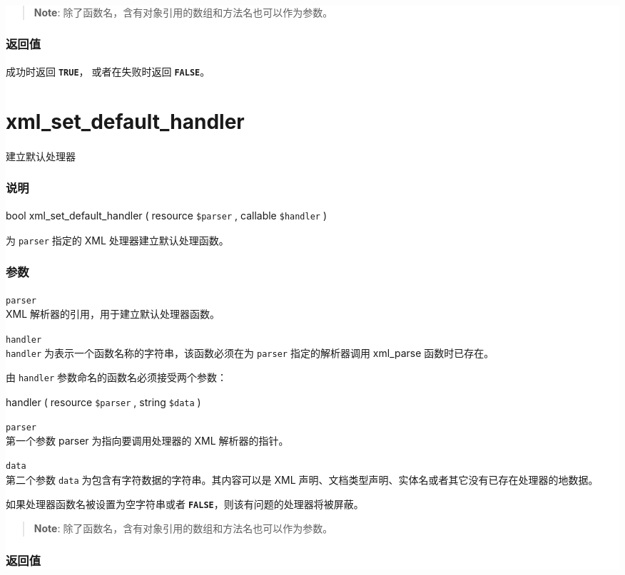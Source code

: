 > **Note**: <span
> class="simpara">除了函数名，含有对象引用的数组和方法名也可以作为参数。</span>

### 返回值

成功时返回 **`TRUE`**， 或者在失败时返回 **`FALSE`**。

xml\_set\_default\_handler
==========================

建立默认处理器

### 说明

<span class="type">bool</span> <span
class="methodname">xml\_set\_default\_handler</span> ( <span
class="methodparam"><span class="type">resource</span> `$parser`</span>
, <span class="methodparam"><span class="type">callable</span>
`$handler`</span> )

为 `parser` 指定的 XML 处理器建立默认处理函数。

### 参数

`parser`  
XML 解析器的引用，用于建立默认处理器函数。

`handler`  
`handler` 为表示一个函数名称的字符串，该函数必须在为 `parser`
指定的解析器调用 <span class="function">xml\_parse</span> 函数时已存在。

由 `handler` 参数命名的函数名必须接受两个参数：

<span class="methodname"><span class="replaceable">handler</span></span>
( <span class="methodparam"><span class="type">resource</span>
`$parser`</span> , <span class="methodparam"><span
class="type">string</span> `$data`</span> )

`parser`  
<span class="simpara"> 第一个参数 <span
class="replaceable">parser</span> 为指向要调用处理器的 XML
解析器的指针。 </span>

`data`  
<span class="simpara"> 第二个参数 `data`
为包含有字符数据的字符串。其内容可以是 XML
声明、文档类型声明、实体名或者其它没有已存在处理器的地数据。 </span>

如果处理器函数名被设置为空字符串或者
**`FALSE`**，则该有问题的处理器将被屏蔽。

> **Note**: <span
> class="simpara">除了函数名，含有对象引用的数组和方法名也可以作为参数。</span>

### 返回值
